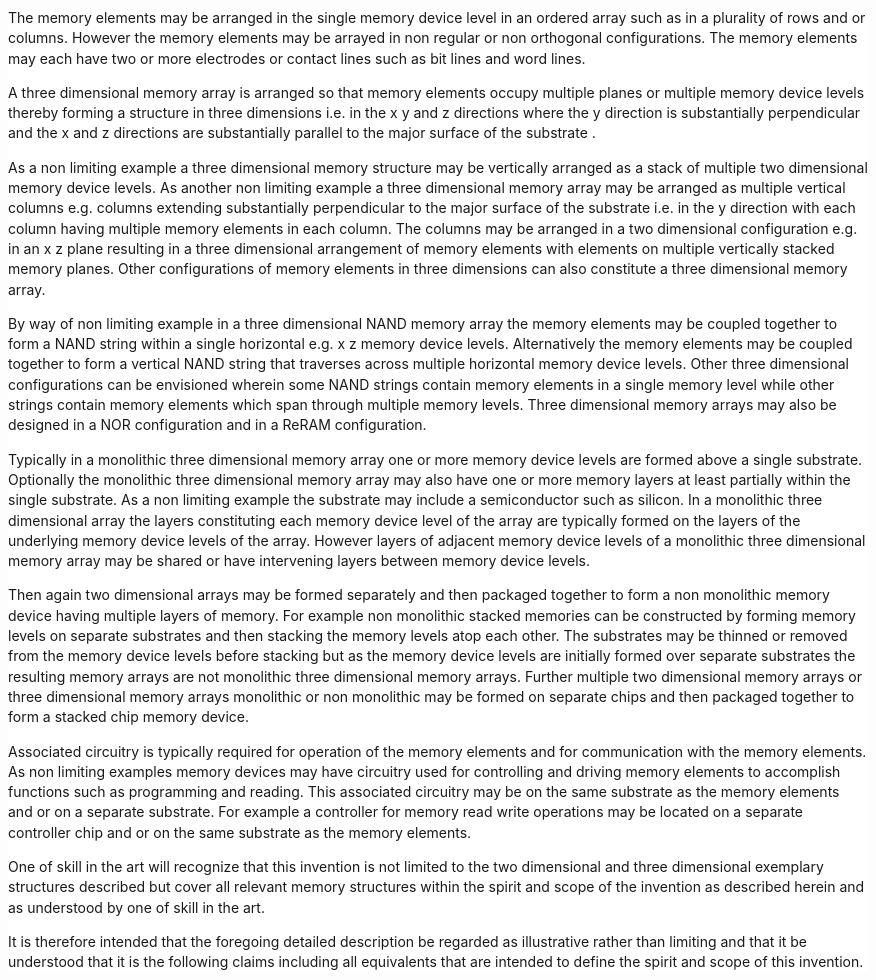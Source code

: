 The memory elements may be arranged in the single memory device level in an ordered array such as in a plurality of rows and or columns. However the memory elements may be arrayed in non regular or non orthogonal configurations. The memory elements may each have two or more electrodes or contact lines such as bit lines and word lines.

A three dimensional memory array is arranged so that memory elements occupy multiple planes or multiple memory device levels thereby forming a structure in three dimensions i.e. in the x y and z directions where the y direction is substantially perpendicular and the x and z directions are substantially parallel to the major surface of the substrate .

As a non limiting example a three dimensional memory structure may be vertically arranged as a stack of multiple two dimensional memory device levels. As another non limiting example a three dimensional memory array may be arranged as multiple vertical columns e.g. columns extending substantially perpendicular to the major surface of the substrate i.e. in the y direction with each column having multiple memory elements in each column. The columns may be arranged in a two dimensional configuration e.g. in an x z plane resulting in a three dimensional arrangement of memory elements with elements on multiple vertically stacked memory planes. Other configurations of memory elements in three dimensions can also constitute a three dimensional memory array.

By way of non limiting example in a three dimensional NAND memory array the memory elements may be coupled together to form a NAND string within a single horizontal e.g. x z memory device levels. Alternatively the memory elements may be coupled together to form a vertical NAND string that traverses across multiple horizontal memory device levels. Other three dimensional configurations can be envisioned wherein some NAND strings contain memory elements in a single memory level while other strings contain memory elements which span through multiple memory levels. Three dimensional memory arrays may also be designed in a NOR configuration and in a ReRAM configuration.

Typically in a monolithic three dimensional memory array one or more memory device levels are formed above a single substrate. Optionally the monolithic three dimensional memory array may also have one or more memory layers at least partially within the single substrate. As a non limiting example the substrate may include a semiconductor such as silicon. In a monolithic three dimensional array the layers constituting each memory device level of the array are typically formed on the layers of the underlying memory device levels of the array. However layers of adjacent memory device levels of a monolithic three dimensional memory array may be shared or have intervening layers between memory device levels.

Then again two dimensional arrays may be formed separately and then packaged together to form a non monolithic memory device having multiple layers of memory. For example non monolithic stacked memories can be constructed by forming memory levels on separate substrates and then stacking the memory levels atop each other. The substrates may be thinned or removed from the memory device levels before stacking but as the memory device levels are initially formed over separate substrates the resulting memory arrays are not monolithic three dimensional memory arrays. Further multiple two dimensional memory arrays or three dimensional memory arrays monolithic or non monolithic may be formed on separate chips and then packaged together to form a stacked chip memory device.

Associated circuitry is typically required for operation of the memory elements and for communication with the memory elements. As non limiting examples memory devices may have circuitry used for controlling and driving memory elements to accomplish functions such as programming and reading. This associated circuitry may be on the same substrate as the memory elements and or on a separate substrate. For example a controller for memory read write operations may be located on a separate controller chip and or on the same substrate as the memory elements.

One of skill in the art will recognize that this invention is not limited to the two dimensional and three dimensional exemplary structures described but cover all relevant memory structures within the spirit and scope of the invention as described herein and as understood by one of skill in the art.

It is therefore intended that the foregoing detailed description be regarded as illustrative rather than limiting and that it be understood that it is the following claims including all equivalents that are intended to define the spirit and scope of this invention.

